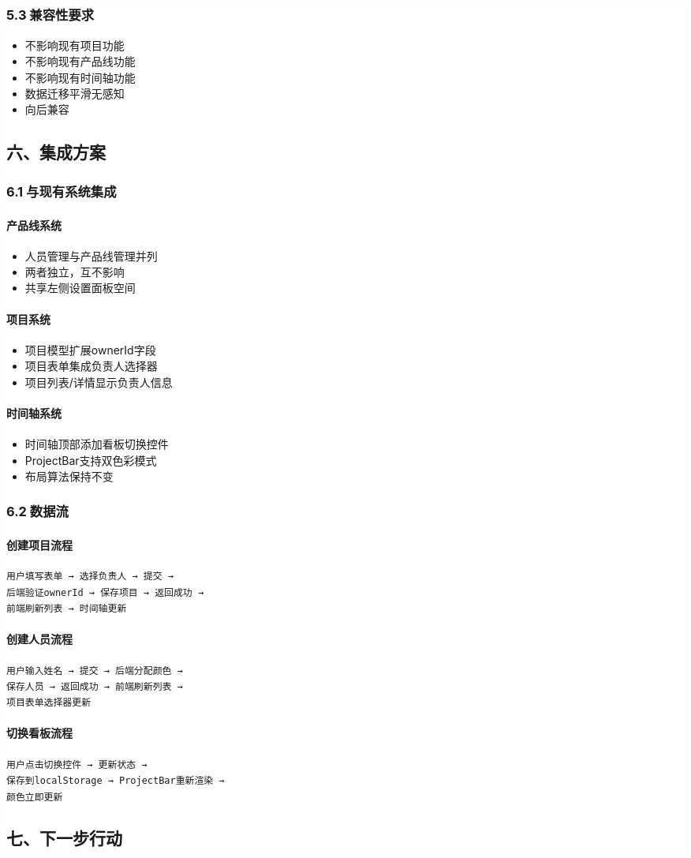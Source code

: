 ### 5.3 兼容性要求
- 不影响现有项目功能
- 不影响现有产品线功能
- 不影响现有时间轴功能
- 数据迁移平滑无感知
- 向后兼容

## 六、集成方案

### 6.1 与现有系统集成

#### 产品线系统
- 人员管理与产品线管理并列
- 两者独立，互不影响
- 共享左侧设置面板空间

#### 项目系统
- 项目模型扩展ownerId字段
- 项目表单集成负责人选择器
- 项目列表/详情显示负责人信息

#### 时间轴系统
- 时间轴顶部添加看板切换控件
- ProjectBar支持双色彩模式
- 布局算法保持不变

### 6.2 数据流

#### 创建项目流程
```
用户填写表单 → 选择负责人 → 提交 → 
后端验证ownerId → 保存项目 → 返回成功 → 
前端刷新列表 → 时间轴更新
```

#### 创建人员流程
```
用户输入姓名 → 提交 → 后端分配颜色 → 
保存人员 → 返回成功 → 前端刷新列表 → 
项目表单选择器更新
```

#### 切换看板流程
```
用户点击切换控件 → 更新状态 → 
保存到localStorage → ProjectBar重新渲染 → 
颜色立即更新
```

## 七、下一步行动
